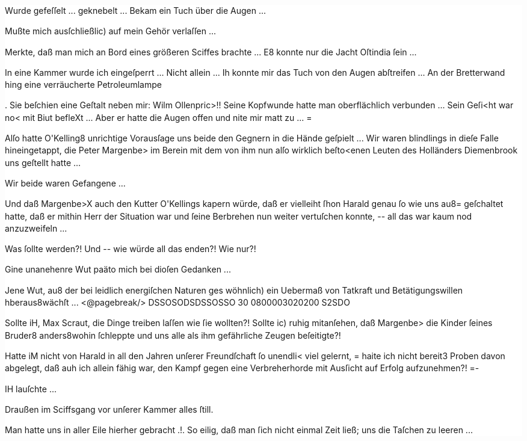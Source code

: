 Wurde gefeſſelt ... geknebelt ... Bekam ein Tuch über
die Augen ...

Mußte mich ausſchließlic) auf mein Gehör verlaſſen ...

Merkte, daß man mich an Bord eines größeren Sciffes
brachte ... E8 konnte nur die Jacht Oſtindia ſein ...

In eine Kammer wurde ich eingeſperrt ... Nicht allein
... Ih konnte mir das Tuch von den Augen abſtreifen ...
An der Bretterwand hing eine verräucherte Petroleumlampe

. Sie beſchien eine Geſtalt neben mir: Wilm Ollenpric>!!
Seine Kopfwunde hatte man oberflächlich verbunden ... Sein
Geſi<ht war no< mit Biut befleXt ... Aber er hatte die
Augen offen und nite mir matt zu ... =

Alſo hatte O'Kelling8 unrichtige Vorausſage uns beide
den Gegnern in die Hände geſpielt ... Wir waren blindlings
in dieſe Falle hineingetappt, die Peter Margenbe> im Berein
mit dem von ihm nun alſo wirklich beſto<enen Leuten des
Holländers Diemenbrook uns geſtellt hatte ...

Wir beide waren Gefangene ...

Und daß Margenbe>X auch den Kutter O'Kellings kapern
würde, daß er vielleiht ſhon Harald genau ſo wie uns au8=
geſchaltet hatte, daß er mithin Herr der Situation war und
ſeine Berbrehen nun weiter vertuſchen konnte, -- all das
war kaum nod anzuzweifeln ...

Was ſollte werden?! Und -- wie würde all das enden?!
Wie nur?!

Gine unanehenre Wut paäto mich bei dioſen Gedanken ...

Jene Wut, au8 der bei leidlich energiſchen Naturen ges
wöhnlich) ein Uebermaß von Tatkraft und Betätigungswillen
hberaus8wächſt ...
<@pagebreak/>
DSSOSODSDSSOSSO 30 0800003020200 S2SDO

Sollte iH, Max Scraut, die Dinge treiben laſſen wie ſie
wollten?! Sollte ic) ruhig mitanſehen, daß Margenbe> die
Kinder ſeines Bruder8 anders8wohin ſchleppte und uns alle
als ihm gefährliche Zeugen beſeitigte?!

Hatte iM nicht von Harald in all den Jahren unſerer
Freundſchaft ſo unendli< viel gelernt, = haite ich nicht
bereit3 Proben davon abgelegt, daß auh ich allein fähig
war, den Kampf gegen eine Verbreherhorde mit Ausſicht
auf Erfolg aufzunehmen?! =-

IH lauſchte ...

Draußen im Sciffsgang vor unſerer Kammer alles ſtill.

Man hatte uns in aller Eile hierher gebracht .!. So
eilig, daß man ſich nicht einmal Zeit ließ; uns die Taſchen
zu leeren ...
